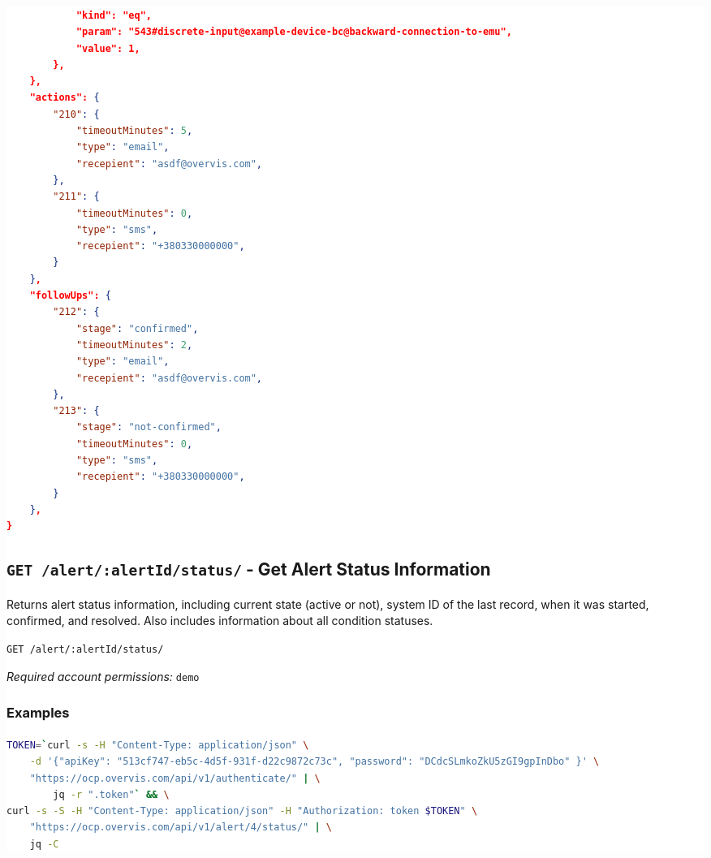 ```json
            "kind": "eq",
            "param": "543#discrete-input@example-device-bc@backward-connection-to-emu",
            "value": 1,
        },
    },
    "actions": {
        "210": {
            "timeoutMinutes": 5,
            "type": "email",
            "recepient": "asdf@overvis.com",
        },
        "211": {
            "timeoutMinutes": 0,
            "type": "sms",
            "recepient": "+380330000000",
        }
    },
    "followUps": {
        "212": {
            "stage": "confirmed",
            "timeoutMinutes": 2,
            "type": "email",
            "recepient": "asdf@overvis.com",
        },
        "213": {
            "stage": "not-confirmed",
            "timeoutMinutes": 0,
            "type": "sms",
            "recepient": "+380330000000",
        }
    },
}
```


## <a name='Get-Alert-Status-Information'></a> `GET /alert/:alertId/status/` - Get Alert Status Information

Returns alert status information, including current state (active or not), system ID of the last record, when it was started, confirmed, and resolved. Also includes information about all condition statuses.

```
GET /alert/:alertId/status/
```
*Required account permissions:* `demo`

### Examples

```bash
TOKEN=`curl -s -H "Content-Type: application/json" \
    -d '{"apiKey": "513cf747-eb5c-4d5f-931f-d22c9872c73c", "password": "DCdcSLmkoZkU5zGI9gpInDbo" }' \
    "https://ocp.overvis.com/api/v1/authenticate/" | \
        jq -r ".token"` && \
curl -s -S -H "Content-Type: application/json" -H "Authorization: token $TOKEN" \
    "https://ocp.overvis.com/api/v1/alert/4/status/" | \
    jq -C
```
